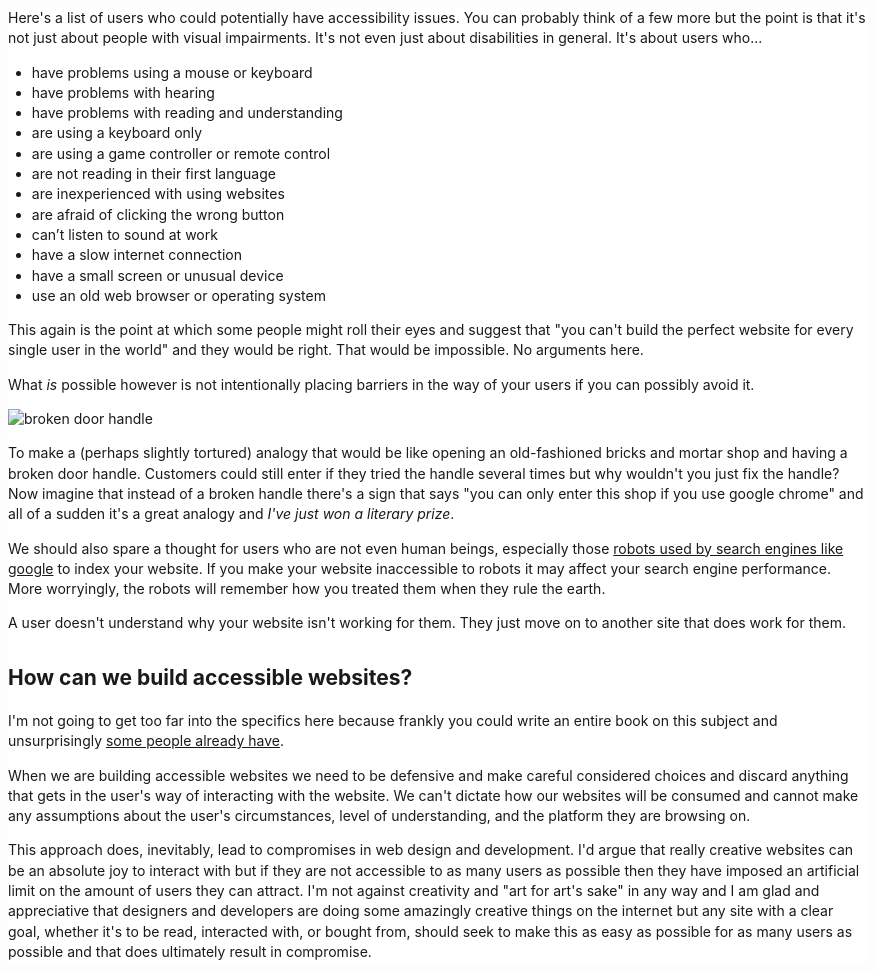 Here's a list of users who could potentially have accessibility issues. You can probably think of a few more but the point is that it's not just about people with visual impairments. It's not even just about disabilities in general. It's about users who...

*   have problems using a mouse or keyboard
*   have problems with hearing
*   have problems with reading and understanding
*   are using a keyboard only
*   are using a game controller or remote control
*   are not reading in their first language
*   are inexperienced with using websites
*   are afraid of clicking the wrong button
*   can’t listen to sound at work
*   have a slow internet connection
*   have a small screen or unusual device
*   use an old web browser or operating system

This again is the point at which some people might roll their eyes and suggest that "you can't build the perfect website for every single user in the world" and they would be right. That would be impossible. No arguments here.

What *is* possible however is not intentionally placing barriers in the way of your users if you can possibly avoid it.

![broken door handle][1]

To make a (perhaps slightly tortured) analogy that would be like opening an old-fashioned bricks and mortar shop and having a broken door handle. Customers could still enter if they tried the handle several times but why wouldn't you just fix the handle? Now imagine that instead of a broken handle there's a sign that says "you can only enter this shop if you use google chrome" and all of a sudden it's a great analogy and *I've just won a literary prize*.

We should also spare a thought for users who are not even human beings, especially those [robots used by search engines like google][2] to index your website. If you make your website inaccessible to robots it may affect your search engine performance. More worryingly, the robots will remember how you treated them when they rule the earth.

A user doesn't understand why your website isn't working for them. They just move on to another site that does work for them.

## How can we build accessible websites?

I'm not going to get too far into the specifics here because frankly you could write an entire book on this subject and unsurprisingly [some people already have][3].

When we are building accessible websites we need to be defensive and make careful considered choices and discard anything that gets in the user's way of interacting with the website. We can't dictate how our websites will be consumed and cannot make any assumptions about the user's circumstances, level of understanding, and the platform they are browsing on.

This approach does, inevitably, lead to compromises in web design and development. I'd argue that really creative websites can be an absolute joy to interact with but if they are not accessible to as many users as possible then they have imposed an artificial limit on the amount of users they can attract. I'm not against creativity and "art for art's sake" in any way and I am glad and appreciative that designers and developers are doing some amazingly creative things on the internet but any site with a clear goal, whether it's to be read, interacted with, or bought from, should seek to make this as easy as possible for as many users as possible and that does ultimately result in compromise.


 [1]: http://www.lendmeyourear.net/wp-content/uploads/shop-sign.jpg
 [2]: https://support.google.com/webmasters/answer/1061943?hl=en
 [3]: http://www.uiaccess.com/books.html
 [4]: https://jakearchibald.com/2013/progressive-enhancement-still-important/
 [5]: http://www.lendmeyourear.net/youve-got-to-have-standards.html
 [6]: http://www.lendmeyourear.net/my-approach-to-unobtrusive-javascript.html
 [7]: https://en.wikipedia.org/wiki/Universal_design
 [8]: http://thatemil.com/blog/2013/07/02/progressive-enhancement-still-not-dead/
 [9]: http://www.youtube.com/watch?v=AmUPhEVWu_E
 [10]: http://www.w3.org/QA/Tips/altAttribute
 [11]: http://www.smashingmagazine.com/2009/03/10-principles-for-readable-web-typography/
 [12]: http://www.lendmeyourear.net/wp-content/uploads/font-rendering.png
 [13]: http://snook.ca/technical/colour_contrast/colour.html#fg=33FF33,bg=333333
 [14]: http://www.lendmeyourear.net/wp-content/uploads/low-contrast-copy.png
 [15]: http://www.nngroup.com/articles/clickable-elements/
 [16]: https://chrome.google.com/webstore/detail/the-squint-test/gppnipfbappicilfniaimcnagbpfflpg?hl=en
 [17]: http://www.lendmeyourear.net/wp-content/uploads/squint-test-1.png
 [18]: http://www.lendmeyourear.net/wp-content/uploads/squint-test-2.png
 [19]: https://www.gov.uk/service-manual/making-software/progressive-enhancement.html
 [20]: http://www.w3.org/TR/html5/
 [21]: https://developer.mozilla.org/en-US/docs/Web/Accessibility/ARIA
 [22]: http://www.w3.org/TR/role-attribute/